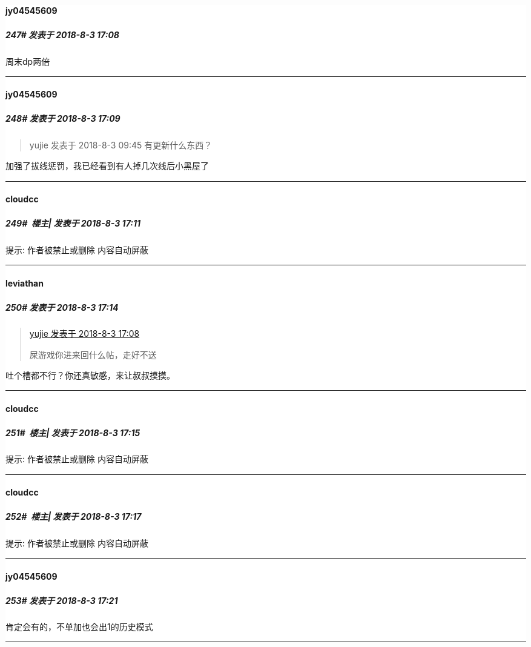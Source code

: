 ####  jy04545609  
##### 247#       发表于 2018-8-3 17:08

周末dp两倍

*****

####  jy04545609  
##### 248#       发表于 2018-8-3 17:09

<blockquote>yujie 发表于 2018-8-3 09:45
有更新什么东西？</blockquote>
加强了拔线惩罚，我已经看到有人掉几次线后小黑屋了

*****

####  cloudcc  
##### 249#         楼主| 发表于 2018-8-3 17:11

提示: 作者被禁止或删除 内容自动屏蔽

*****

####  leviathan  
##### 250#       发表于 2018-8-3 17:14

<blockquote><a href="httphttps://bbs.saraba1st.com/2b/forum.php?mod=redirect&amp;goto=findpost&amp;pid=40535051&amp;ptid=1728642" target="_blank">yujie 发表于 2018-8-3 17:08</a>

屎游戏你进来回什么帖，走好不送</blockquote>
吐个槽都不行？你还真敏感，来让叔叔摸摸。

*****

####  cloudcc  
##### 251#         楼主| 发表于 2018-8-3 17:15

提示: 作者被禁止或删除 内容自动屏蔽

*****

####  cloudcc  
##### 252#         楼主| 发表于 2018-8-3 17:17

提示: 作者被禁止或删除 内容自动屏蔽

*****

####  jy04545609  
##### 253#       发表于 2018-8-3 17:21

肯定会有的，不单加也会出1的历史模式

*****
